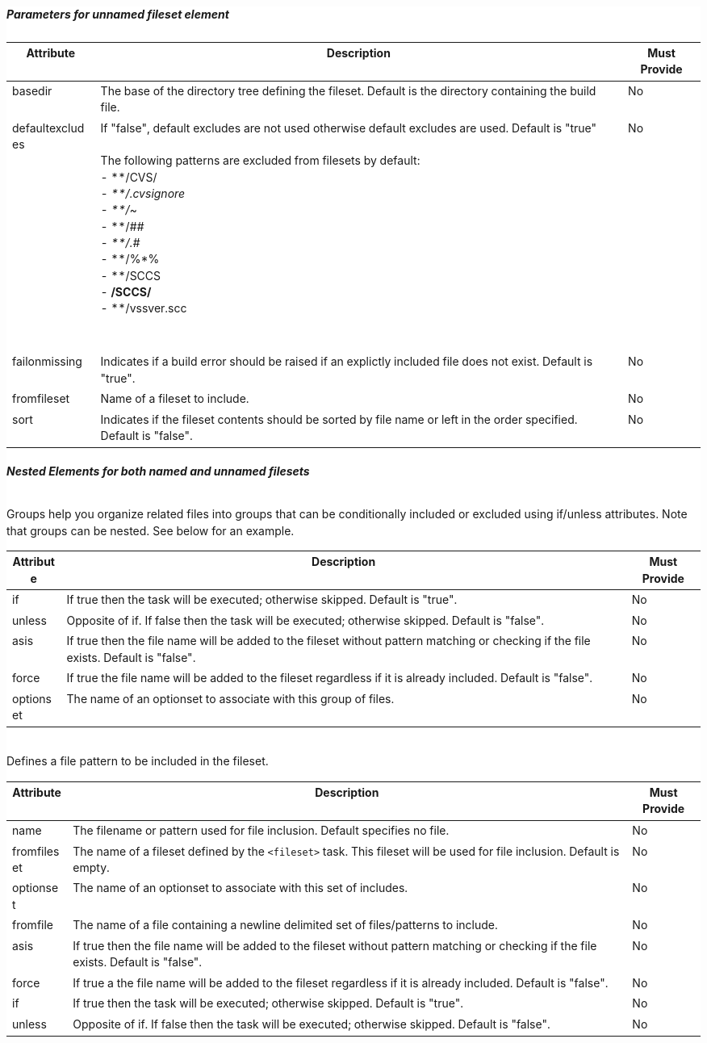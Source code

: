 ```xml

```
##### Parameters for unnamed fileset element #####


Attribute |Description |Must Provide |
--- |--- |--- |
| basedir | The base of the directory tree defining the fileset.  Default is the directory containing the build file. | No | 
| defaultexcludes | If &quot;false&quot;, default excludes are not used otherwise default excludes are used.  Default is &quot;true&quot;<br><br>The following patterns are excluded from filesets by default:<br> - **/CVS/*<br> - **/.cvsignore<br> - **/*~<br> - **/#*#<br> - **/.#*<br> - **/%*%<br> - **/SCCS<br> - **/SCCS/**<br> - **/vssver.scc<br><br><br> | No | 
| failonmissing | Indicates if a build error should be raised if an explictly included file does not exist.  Default is &quot;true&quot;. | No | 
| fromfileset | Name of a fileset to include. | No | 
| sort | Indicates if the fileset contents should be sorted by file name or left in the order specified.  Default is &quot;false&quot;. | No | 

##### Nested Elements for both named and unnamed filesets #####


###### <group> ######


Groups help you organize related files into groups that can be conditionally included or excluded using if/unless attributes.  Note that groups can be nested.  See below for an example.

Attribute |Description |Must Provide |
--- |--- |--- |
| if | If true then the task will be executed; otherwise skipped. Default is &quot;true&quot;. | No | 
| unless | Opposite of if. If false then the task will be executed; otherwise skipped.  Default is &quot;false&quot;. | No | 
| asis | If true then the file name will be added to the fileset without pattern matching or checking if the file exists. Default is &quot;false&quot;. | No | 
| force | If true the file name will be added to the fileset regardless if it is already included. Default is &quot;false&quot;. | No | 
| optionset | The name of an optionset to associate with this group of files. | No | 

###### <includes> ######


Defines a file pattern to be included in the fileset.

Attribute |Description |Must Provide |
--- |--- |--- |
| name | The filename or pattern used for file inclusion.  Default specifies no file. | No | 
| fromfileset | The name of a fileset defined by the `<fileset>` task.  This fileset will be used for file inclusion.  Default is empty. | No | 
| optionset | The name of an optionset to associate with this set of includes. | No | 
| fromfile | The name of a file containing a newline delimited set of files/patterns to include. | No | 
| asis | If true then the file name will be added to the fileset without pattern matching or checking if the file exists. Default is &quot;false&quot;. | No | 
| force | If true a the file name will be added to the fileset regardless if it is already included. Default is &quot;false&quot;. | No | 
| if | If true then the task will be executed; otherwise skipped. Default is &quot;true&quot;. | No | 
| unless | Opposite of if. If false then the task will be executed; otherwise skipped. Default is &quot;false&quot;. | No | 
